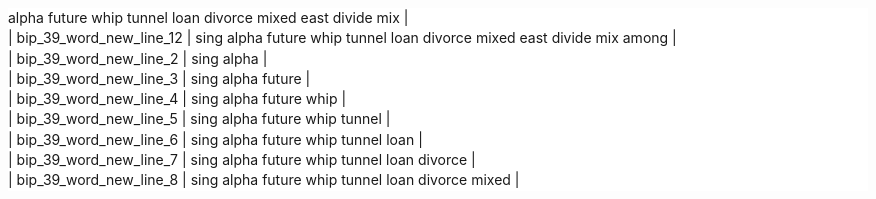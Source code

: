 alpha
future
whip
tunnel
loan
divorce
mixed
east
divide
mix |  
| bip_39_word_new_line_12 | sing
alpha
future
whip
tunnel
loan
divorce
mixed
east
divide
mix
among |  
| bip_39_word_new_line_2 | sing
alpha |  
| bip_39_word_new_line_3 | sing
alpha
future |  
| bip_39_word_new_line_4 | sing
alpha
future
whip |  
| bip_39_word_new_line_5 | sing
alpha
future
whip
tunnel |  
| bip_39_word_new_line_6 | sing
alpha
future
whip
tunnel
loan |  
| bip_39_word_new_line_7 | sing
alpha
future
whip
tunnel
loan
divorce |  
| bip_39_word_new_line_8 | sing
alpha
future
whip
tunnel
loan
divorce
mixed |  